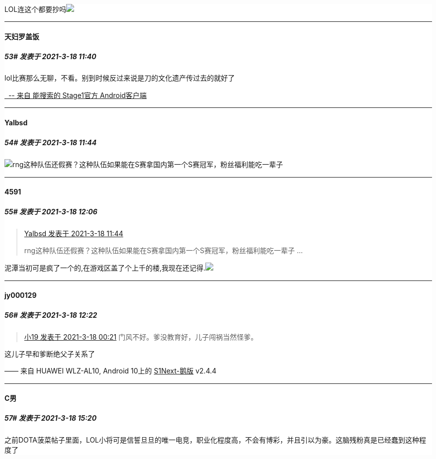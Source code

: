 
LOL连这个都要抄吗<img src="https://static.saraba1st.com/image/smiley/face2017/037.png" referrerpolicy="no-referrer">


*****

####  天妇罗盖饭  
##### 53#       发表于 2021-3-18 11:40


lol比赛那么无聊，不看。别到时候反过来说是刀的文化遗产传过去的就好了

[  -- 来自 能搜索的 Stage1官方 Android客户端](https://www.coolapk.com/apk/140634)


*****

####  Yalbsd  
##### 54#       发表于 2021-3-18 11:44


<img src="https://static.saraba1st.com/image/smiley/face2017/049.png" referrerpolicy="no-referrer">rng这种队伍还假赛？这种队伍如果能在S赛拿国内第一个S赛冠军，粉丝福利能吃一辈子


*****

####  4591  
##### 55#       发表于 2021-3-18 12:06


<blockquote><a href="httphttps://bbs.saraba1st.com/2b/forum.php?mod=redirect&amp;goto=findpost&amp;pid=50662387&amp;ptid=1993702" target="_blank">Yalbsd 发表于 2021-3-18 11:44</a>

rng这种队伍还假赛？这种队伍如果能在S赛拿国内第一个S赛冠军，粉丝福利能吃一辈子 ...</blockquote>
泥潭当初可是疯了一个的,在游戏区盖了个上千的楼,我现在还记得.<img src="https://static.saraba1st.com/image/smiley/face2017/048.png" referrerpolicy="no-referrer">


*****

####  jy000129  
##### 56#       发表于 2021-3-18 12:22


<blockquote><a href="httphttps://bbs.saraba1st.com/2b/forum.php?mod=redirect&amp;goto=findpost&amp;pid=50659021&amp;ptid=1993702" target="_blank">小19 发表于 2021-3-18 00:21</a>
门风不好。爹没教育好，儿子闯祸当然怪爹。</blockquote>
这儿子早和爹断绝父子关系了

—— 来自 HUAWEI WLZ-AL10, Android 10上的 [S1Next-鹅版](https://github.com/ykrank/S1-Next/releases) v2.4.4


*****

####  C男  
##### 57#       发表于 2021-3-18 15:20


之前DOTA菠菜帖子里面，LOL小将可是信誓旦旦的唯一电竞，职业化程度高，不会有博彩，并且引以为豪。这脑残粉真是已经蠢到这种程度了
